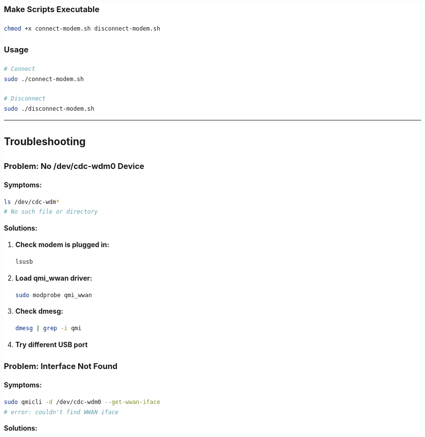 ### Make Scripts Executable

```bash
chmod +x connect-modem.sh disconnect-modem.sh
```

### Usage

```bash
# Connect
sudo ./connect-modem.sh

# Disconnect
sudo ./disconnect-modem.sh
```

---

## Troubleshooting

### Problem: No /dev/cdc-wdm0 Device

**Symptoms:**
```bash
ls /dev/cdc-wdm*
# No such file or directory
```

**Solutions:**

1. **Check modem is plugged in:**
   ```bash
   lsusb
   ```

2. **Load qmi_wwan driver:**
   ```bash
   sudo modprobe qmi_wwan
   ```

3. **Check dmesg:**
   ```bash
   dmesg | grep -i qmi
   ```

4. **Try different USB port**

### Problem: Interface Not Found

**Symptoms:**
```bash
sudo qmicli -d /dev/cdc-wdm0 --get-wwan-iface
# error: couldn't find WWAN iface
```

**Solutions:**
